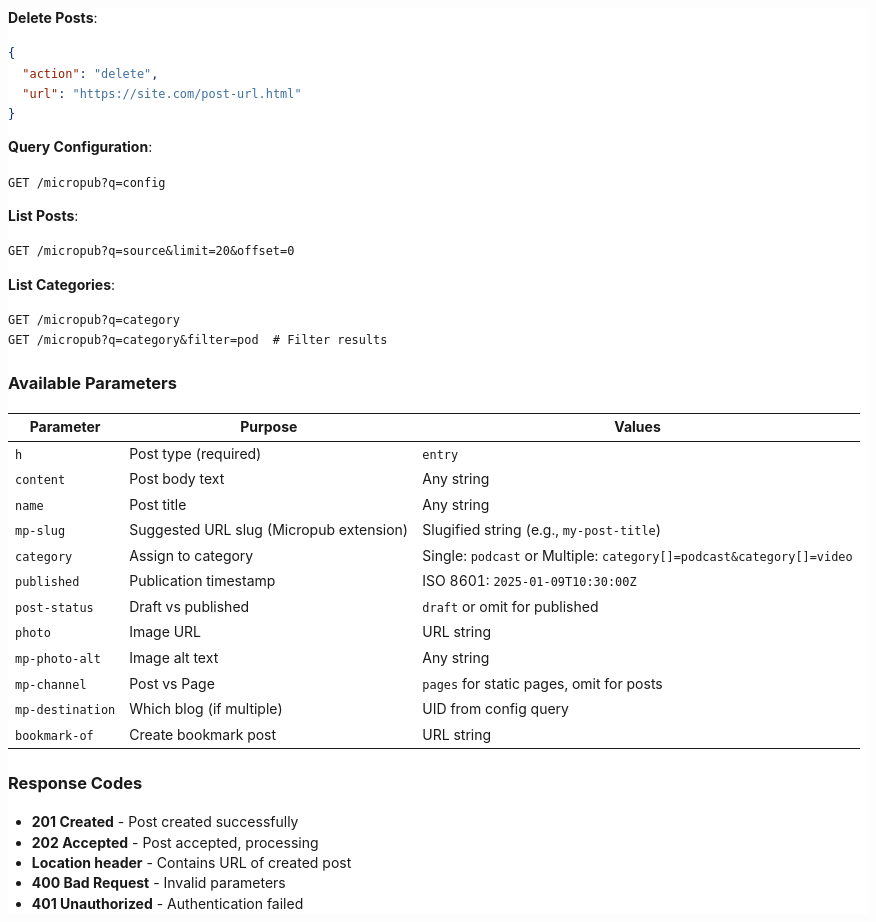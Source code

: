 **Delete Posts**:
```json
{
  "action": "delete",
  "url": "https://site.com/post-url.html"
}
```

**Query Configuration**:
```
GET /micropub?q=config
```

**List Posts**:
```
GET /micropub?q=source&limit=20&offset=0
```

**List Categories**:
```
GET /micropub?q=category
GET /micropub?q=category&filter=pod  # Filter results
```

### Available Parameters

| Parameter | Purpose | Values |
|-----------|---------|--------|
| `h` | Post type (required) | `entry` |
| `content` | Post body text | Any string |
| `name` | Post title | Any string |
| `mp-slug` | Suggested URL slug (Micropub extension) | Slugified string (e.g., `my-post-title`) |
| `category` | Assign to category | Single: `podcast` or Multiple: `category[]=podcast&category[]=video` |
| `published` | Publication timestamp | ISO 8601: `2025-01-09T10:30:00Z` |
| `post-status` | Draft vs published | `draft` or omit for published |
| `photo` | Image URL | URL string |
| `mp-photo-alt` | Image alt text | Any string |
| `mp-channel` | Post vs Page | `pages` for static pages, omit for posts |
| `mp-destination` | Which blog (if multiple) | UID from config query |
| `bookmark-of` | Create bookmark post | URL string |

### Response Codes

- **201 Created** - Post created successfully
- **202 Accepted** - Post accepted, processing
- **Location header** - Contains URL of created post
- **400 Bad Request** - Invalid parameters
- **401 Unauthorized** - Authentication failed
